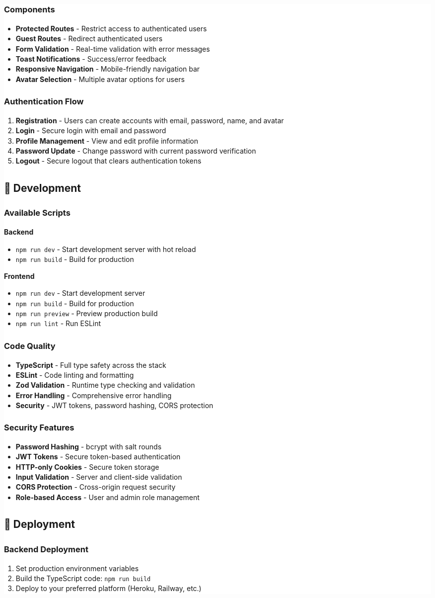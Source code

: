 ### Components
- **Protected Routes** - Restrict access to authenticated users
- **Guest Routes** - Redirect authenticated users
- **Form Validation** - Real-time validation with error messages
- **Toast Notifications** - Success/error feedback
- **Responsive Navigation** - Mobile-friendly navigation bar
- **Avatar Selection** - Multiple avatar options for users

### Authentication Flow
1. **Registration** - Users can create accounts with email, password, name, and avatar
2. **Login** - Secure login with email and password
3. **Profile Management** - View and edit profile information
4. **Password Update** - Change password with current password verification
5. **Logout** - Secure logout that clears authentication tokens

## 🔧 Development

### Available Scripts

**Backend**
- `npm run dev` - Start development server with hot reload
- `npm run build` - Build for production

**Frontend**
- `npm run dev` - Start development server
- `npm run build` - Build for production
- `npm run preview` - Preview production build
- `npm run lint` - Run ESLint

### Code Quality
- **TypeScript** - Full type safety across the stack
- **ESLint** - Code linting and formatting
- **Zod Validation** - Runtime type checking and validation
- **Error Handling** - Comprehensive error handling
- **Security** - JWT tokens, password hashing, CORS protection

### Security Features
- **Password Hashing** - bcrypt with salt rounds
- **JWT Tokens** - Secure token-based authentication
- **HTTP-only Cookies** - Secure token storage
- **Input Validation** - Server and client-side validation
- **CORS Protection** - Cross-origin request security
- **Role-based Access** - User and admin role management

## 🚀 Deployment

### Backend Deployment
1. Set production environment variables
2. Build the TypeScript code: `npm run build`
3. Deploy to your preferred platform (Heroku, Railway, etc.)
